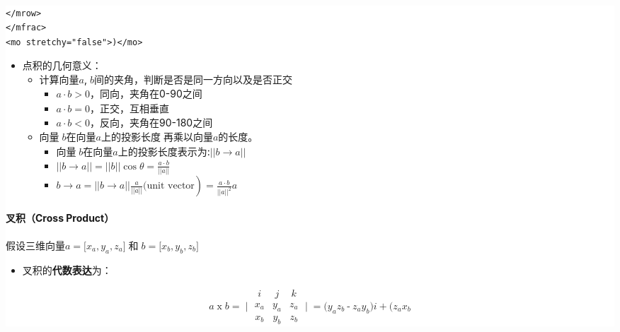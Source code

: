 	</mrow>
	</mfrac>
	<mo stretchy="false">)</mo>
</math>

- 点积的几何意义： 
	- 计算向量<math><mi>a</mi></math>, <math><mi>b</mi></math>间的夹角，判断是否是同一方向以及是否正交
		- <math><mi>a</mi><mo>·</mo><mi>b</mi><mo>></mo><mn>0</mn></math>，同向，夹角在0-90之间
		- <math><mi>a</mi><mo>·</mo><mi>b</mi><mo>=</mo><mn>0</mn></math>，正交，互相垂直
		- <math><mi>a</mi><mo>·</mo><mi>b</mi><mo><</mo><mn>0</mn></math>，反向，夹角在90-180之间
	- 向量 <math><mi>b</mi></math>在向量<math><mi>a</mi></math>上的投影长度 再乘以向量<math><mi>a</mi></math>的长度。
		- 向量 <math><mi>b</mi></math>在向量<math><mi>a</mi></math>上的投影长度表示为:<math><mo>||</mo><mi>b</mi><mo>→</mo><mi>a</mi><mo>||</mo></math>
		- <math><mo>||</mo><mi>b</mi><mo>→</mo><mi>a</mi><mo>||</mo> <mo>=</mo> <mo>||</mo><mi>b</mi><mo>||</mo><mo>cos</mo><mi>θ</mi><mo>=</mo><mfrac><mrow><mi>a</mi><mo>·</mo><mi>b</mi></mrow><mrow><mo>||</mo><mi>a</mi><mo>||</mo></mrow></mfrac></math>
		- <math><mi>b</mi><mo>→</mo><mi>a</mi><mo>=</mo><mo>||</mo><mi>b</mi><mo>→</mo><mi>a</mi><mo>||</mo><mfrac><mrow><mi>a</mi></mrow><mrow><mo>||</mo><mi>a</mi><mo>||</mo></mrow></mfrac><mo stretchy="false">(</mo><mtext>unit vector</mtext><mo stretcchy="false">)</mo><mo>=</mo><mfrac><mrow><mi>a</mi><mo>·</mo><mi>b</mi></mrow><mrow><mo>||</mo><mi>a</mi><msup><mo>||</mo><mn>2</mn></msup></mrow></mfrac><mi>a</mi></math>

#### 叉积（Cross Product）

假设三维向量<math><mi>a</mi><mo>=</mo><mo stretchy="false">[</mo><msub><mi>x</mi><mi>a</mi></msub><mo>,</mo><msub><mi>y</mi><mi>a</mi></msub><mo>,</mo><msub><mi>z</mi><mi>a</mi></msub><mo stretchy="false">]</mo></math> 和 <math><mi>b</mi><mo>=</mo><mo stretchy="false">[</mo><msub><mi>x</mi><mi>b</mi></msub><mo>,</mo><msub><mi>y</mi><mi>b</mi></msub><mo>,</mo><msub><mi>z</mi><mi>b</mi></msub><mo stretchy="false">]</mo></math>

- 叉积的**代数表达**为：

<math display="block">
<mi>a</mi><mo>x</mo><mi>b</mi>
<mo>=</mo>
<mo>|</mo>
<mtable>
<mtr>
	<mtd><mi>i</mi></mtd>
	<mtd><mi>j</mi></mtd>
	<mtd><mi>k</mi></mtd>
</mtr>
<mtr>
	<mtd><msub><mi>x</mi><mi>a</mi></msub></mtd>
	<mtd><msub><mi>y</mi><mi>a</mi></msub></mtd>
	<mtd><msub><mi>z</mi><mi>a</mi></msub></mtd>
</mtr>
<mtr>
	<mtd><msub><mi>x</mi><mi>b</mi></msub></mtd>
	<mtd><msub><mi>y</mi><mi>b</mi></msub></mtd>
	<mtd><msub><mi>z</mi><mi>b</mi></msub></mtd>
</mtr>
</mtable>
<mo>|</mo>
<mo>=</mo>
<mo stretchy="false">(</mo>
<msub><mi>y</mi><mi>a</mi></msub><msub><mi>z</mi><mi>b</mi></msub>
<mo>-</mo>
<msub><mi>z</mi><mi>a</mi></msub>
<msub><mi>y</mi><mi>b</mi></msub>
<mo stretchy="false">)</mo>
<mi>i</mi>
<mo>+</mo>
<mo stretchy="false">(</mo>
<msub><mi>z</mi><mi>a</mi></msub><msub><mi>x</mi><mi>b</mi></msub>